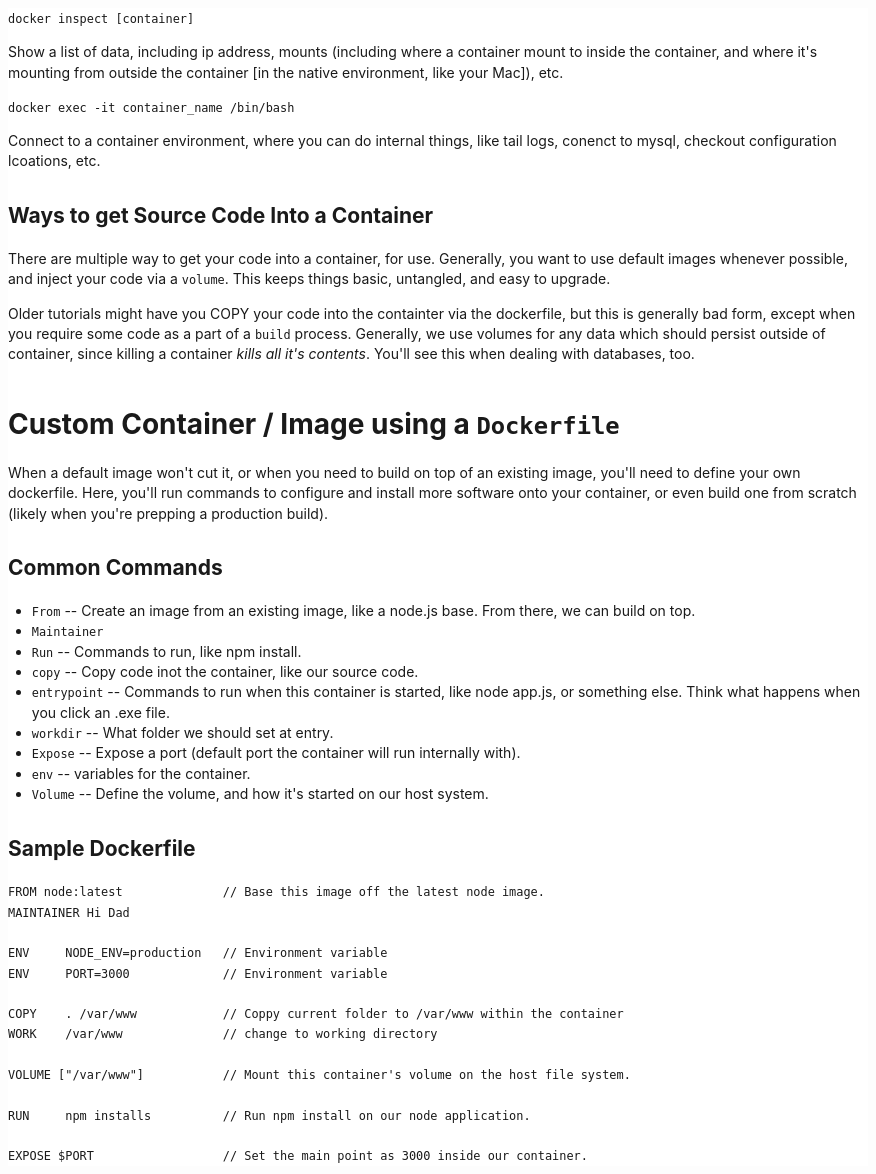 
```
docker inspect [container]
```
Show a list of data, including ip address, mounts (including where a container mount to inside the container, and where it's mounting from outside the container [in the native environment, like your Mac]), etc.


```
docker exec -it container_name /bin/bash
```

Connect to a container environment, where you can do internal things, like tail logs, conenct to mysql, checkout configuration lcoations, etc.



## Ways to get Source Code Into a Container

There are multiple way to get your code into a container, for use. Generally, you want to use default images whenever possible, and inject your code via a `volume`. This keeps things basic, untangled, and easy to upgrade.

Older tutorials might have you COPY your code into the containter via the dockerfile, but this is generally bad form, except when you require some code as a part of a `build` process. Generally, we use volumes for any data which should persist outside of container, since killing a container *kills all it's contents*. You'll see this when dealing with databases, too.


# Custom Container / Image using a `Dockerfile`
When a default image won't cut it, or when you need to build on top of an existing image, you'll need to define your own dockerfile. Here, you'll run commands to configure and install more software onto your container, or even build one from scratch (likely when you're prepping a production build).

## Common Commands

- `From`  -- Create an image from an existing image, like a node.js base. From there, we can build on top.
- `Maintainer`
- `Run`  -- Commands to run, like npm install.
- `copy`  -- Copy code inot the container, like our source code.
- `entrypoint` -- Commands to run when this container is started, like node app.js, or something else. Think what happens when you click an .exe file.
- `workdir`  -- What folder we should set at entry.
- `Expose` -- Expose a port (default port the container will run internally with).
- `env`  -- variables for the container.
- `Volume`  -- Define the volume, and how it's started on our host system.

## Sample Dockerfile

```
FROM node:latest              // Base this image off the latest node image.
MAINTAINER Hi Dad

ENV     NODE_ENV=production   // Environment variable
ENV     PORT=3000             // Environment variable

COPY    . /var/www            // Coppy current folder to /var/www within the container
WORK    /var/www              // change to working directory

VOLUME ["/var/www"]           // Mount this container's volume on the host file system.

RUN     npm installs          // Run npm install on our node application.

EXPOSE $PORT                  // Set the main point as 3000 inside our container.
```